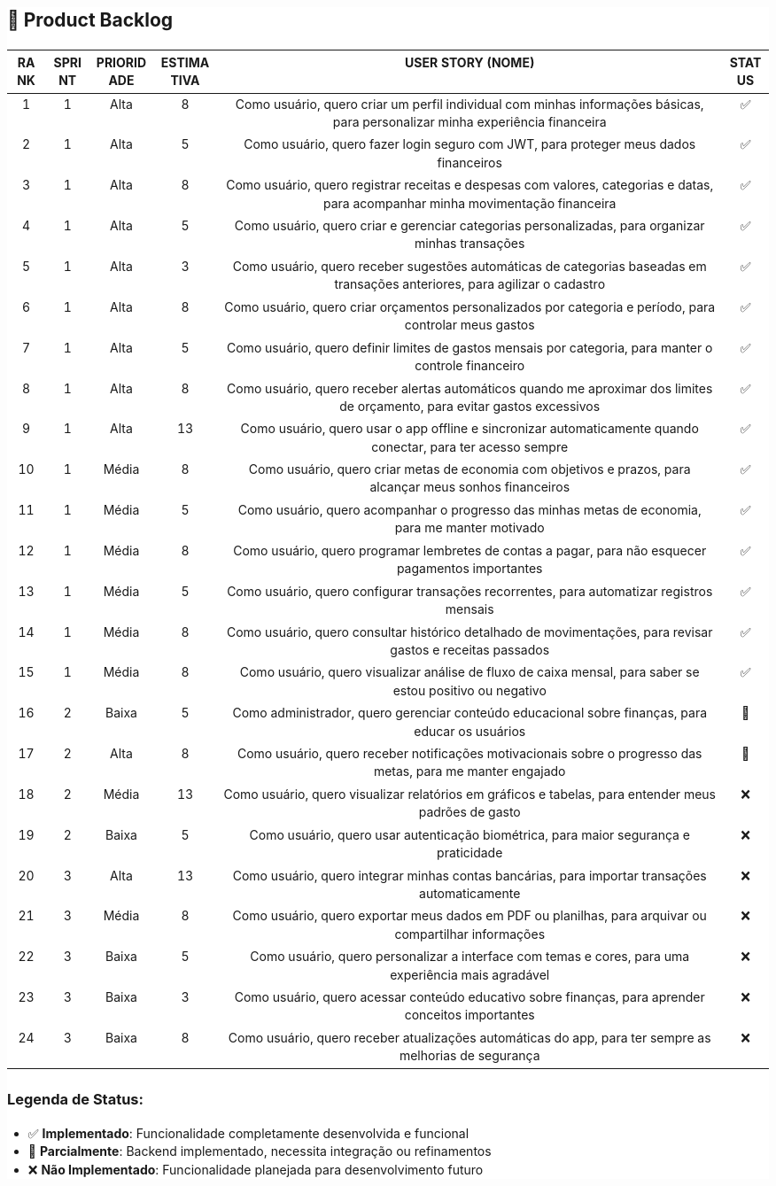 
## 📜 Product Backlog <a name="backlog"></a>

| RANK | SPRINT | PRIORIDADE | ESTIMATIVA | USER STORY (NOME) | STATUS |
|:----:|:------:|:----------:|:----------:|:-----------------:|:------:|
| 1 | 1 | Alta | 8 | Como usuário, quero criar um perfil individual com minhas informações básicas, para personalizar minha experiência financeira | ✅ |
| 2 | 1 | Alta | 5 | Como usuário, quero fazer login seguro com JWT, para proteger meus dados financeiros | ✅ |
| 3 | 1 | Alta | 8 | Como usuário, quero registrar receitas e despesas com valores, categorias e datas, para acompanhar minha movimentação financeira | ✅ |
| 4 | 1 | Alta | 5 | Como usuário, quero criar e gerenciar categorias personalizadas, para organizar minhas transações | ✅ |
| 5 | 1 | Alta | 3 | Como usuário, quero receber sugestões automáticas de categorias baseadas em transações anteriores, para agilizar o cadastro | ✅ |
| 6 | 1 | Alta | 8 | Como usuário, quero criar orçamentos personalizados por categoria e período, para controlar meus gastos | ✅ |
| 7 | 1 | Alta | 5 | Como usuário, quero definir limites de gastos mensais por categoria, para manter o controle financeiro | ✅ |
| 8 | 1 | Alta | 8 | Como usuário, quero receber alertas automáticos quando me aproximar dos limites de orçamento, para evitar gastos excessivos | ✅ |
| 9 | 1 | Alta | 13 | Como usuário, quero usar o app offline e sincronizar automaticamente quando conectar, para ter acesso sempre | ✅ |
| 10 | 1 | Média | 8 | Como usuário, quero criar metas de economia com objetivos e prazos, para alcançar meus sonhos financeiros | ✅ |
| 11 | 1 | Média | 5 | Como usuário, quero acompanhar o progresso das minhas metas de economia, para me manter motivado | ✅ |
| 12 | 1 | Média | 8 | Como usuário, quero programar lembretes de contas a pagar, para não esquecer pagamentos importantes | ✅ |
| 13 | 1 | Média | 5 | Como usuário, quero configurar transações recorrentes, para automatizar registros mensais | ✅ |
| 14 | 1 | Média | 8 | Como usuário, quero consultar histórico detalhado de movimentações, para revisar gastos e receitas passados | ✅ |
| 15 | 1 | Média | 8 | Como usuário, quero visualizar análise de fluxo de caixa mensal, para saber se estou positivo ou negativo | ✅ |
| 16 | 2 | Baixa | 5 | Como administrador, quero gerenciar conteúdo educacional sobre finanças, para educar os usuários | 🔄 |
| 17 | 2 | Alta | 8 | Como usuário, quero receber notificações motivacionais sobre o progresso das metas, para me manter engajado | 🔄 |
| 18 | 2 | Média | 13 | Como usuário, quero visualizar relatórios em gráficos e tabelas, para entender meus padrões de gasto | ❌ |
| 19 | 2 | Baixa | 5 | Como usuário, quero usar autenticação biométrica, para maior segurança e praticidade | ❌ |
| 20 | 3 | Alta | 13 | Como usuário, quero integrar minhas contas bancárias, para importar transações automaticamente | ❌ |
| 21 | 3 | Média | 8 | Como usuário, quero exportar meus dados em PDF ou planilhas, para arquivar ou compartilhar informações | ❌ |
| 22 | 3 | Baixa | 5 | Como usuário, quero personalizar a interface com temas e cores, para uma experiência mais agradável | ❌ |
| 23 | 3 | Baixa | 3 | Como usuário, quero acessar conteúdo educativo sobre finanças, para aprender conceitos importantes | ❌ |
| 24 | 3 | Baixa | 8 | Como usuário, quero receber atualizações automáticas do app, para ter sempre as melhorias de segurança | ❌ |

### Legenda de Status:
- ✅ **Implementado**: Funcionalidade completamente desenvolvida e funcional
- 🔄 **Parcialmente**: Backend implementado, necessita integração ou refinamentos
- ❌ **Não Implementado**: Funcionalidade planejada para desenvolvimento futuro
